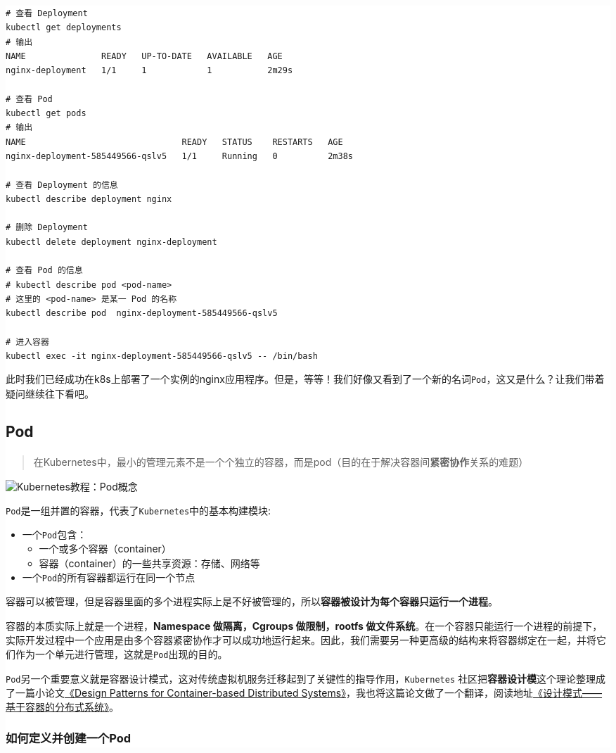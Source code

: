 ```shell
# 查看 Deployment
kubectl get deployments
# 输出
NAME               READY   UP-TO-DATE   AVAILABLE   AGE
nginx-deployment   1/1     1            1           2m29s

# 查看 Pod
kubectl get pods
# 输出
NAME                               READY   STATUS    RESTARTS   AGE
nginx-deployment-585449566-qslv5   1/1     Running   0          2m38s

# 查看 Deployment 的信息
kubectl describe deployment nginx	

# 删除 Deployment
kubectl delete deployment nginx-deployment

# 查看 Pod 的信息
# kubectl describe pod <pod-name>
# 这里的 <pod-name> 是某一 Pod 的名称
kubectl describe pod  nginx-deployment-585449566-qslv5

# 进入容器
kubectl exec -it nginx-deployment-585449566-qslv5 -- /bin/bash
```

此时我们已经成功在k8s上部署了一个实例的nginx应用程序。但是，等等！我们好像又看到了一个新的名词`Pod`，这又是什么？让我们带着疑问继续往下看吧。

## Pod

> 在Kubernetes中，最小的管理元素不是一个个独立的容器，而是pod（目的在于解决容器间**紧密协作**关系的难题）

![Kubernetes教程：Pod概念](https://images-1252557999.file.myqcloud.com/uPic/module_03_pods.ccc5ba54.svg)

`Pod`是一组并置的容器，代表了`Kubernetes`中的基本构建模块:

- 一个`Pod`包含：
  - 一个或多个容器（container）
  - 容器（container）的一些共享资源：存储、网络等
- 一个`Pod`的所有容器都运行在同一个节点

容器可以被管理，但是容器里面的多个进程实际上是不好被管理的，所以**容器被设计为每个容器只运行一个进程**。

容器的本质实际上就是一个进程，**Namespace 做隔离，Cgroups 做限制，rootfs 做文件系统**。在一个容器只能运行一个进程的前提下，实际开发过程中一个应用是由多个容器紧密协作才可以成功地运行起来。因此，我们需要另一种更高级的结构来将容器绑定在一起，并将它们作为一个单元进行管理，这就是`Pod`出现的目的。

`Pod`另一个重要意义就是容器设计模式，这对传统虚拟机服务迁移起到了关键性的指导作用，`Kubernetes` 社区把**容器设计模**这个理论整理成了一篇小论文[《Design Patterns for Container-based Distributed Systems》](https://www.usenix.org/conference/hotcloud16/workshop-program/presentation/burns)，我也将这篇论文做了一个翻译，阅读地址[《设计模式——基于容器的分布式系统》](../03.附录.k8s学习之路/00.设计模式——基于容器的分布式系统.md)。

### 如何定义并创建一个Pod
